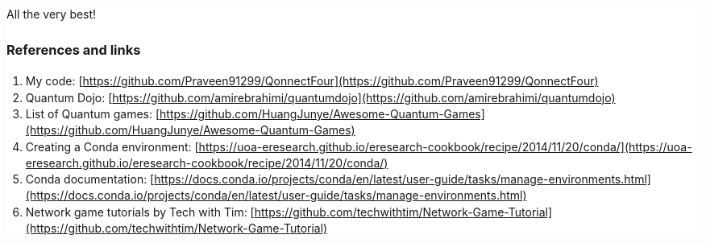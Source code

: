 All the very best!

### References and links  
1) My code: [https://github.com/Praveen91299/QonnectFour](https://github.com/Praveen91299/QonnectFour)  
2) Quantum Dojo: [https://github.com/amirebrahimi/quantumdojo](https://github.com/amirebrahimi/quantumdojo)  
3) List of Quantum games: [https://github.com/HuangJunye/Awesome-Quantum-Games](https://github.com/HuangJunye/Awesome-Quantum-Games)  
4) Creating a Conda environment: [https://uoa-eresearch.github.io/eresearch-cookbook/recipe/2014/11/20/conda/](https://uoa-eresearch.github.io/eresearch-cookbook/recipe/2014/11/20/conda/)  
5) Conda documentation: [https://docs.conda.io/projects/conda/en/latest/user-guide/tasks/manage-environments.html](https://docs.conda.io/projects/conda/en/latest/user-guide/tasks/manage-environments.html)  
6) Network game tutorials by Tech with Tim: [https://github.com/techwithtim/Network-Game-Tutorial](https://github.com/techwithtim/Network-Game-Tutorial)  
